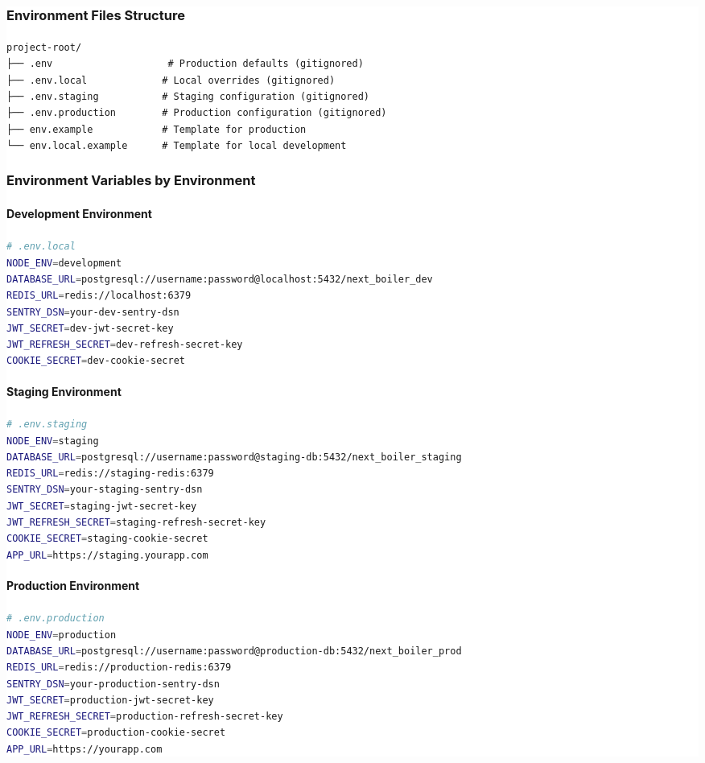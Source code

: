### Environment Files Structure

```
project-root/
├── .env                    # Production defaults (gitignored)
├── .env.local             # Local overrides (gitignored)
├── .env.staging           # Staging configuration (gitignored)
├── .env.production        # Production configuration (gitignored)
├── env.example            # Template for production
└── env.local.example      # Template for local development
```

### Environment Variables by Environment

#### Development Environment

```bash
# .env.local
NODE_ENV=development
DATABASE_URL=postgresql://username:password@localhost:5432/next_boiler_dev
REDIS_URL=redis://localhost:6379
SENTRY_DSN=your-dev-sentry-dsn
JWT_SECRET=dev-jwt-secret-key
JWT_REFRESH_SECRET=dev-refresh-secret-key
COOKIE_SECRET=dev-cookie-secret
```

#### Staging Environment

```bash
# .env.staging
NODE_ENV=staging
DATABASE_URL=postgresql://username:password@staging-db:5432/next_boiler_staging
REDIS_URL=redis://staging-redis:6379
SENTRY_DSN=your-staging-sentry-dsn
JWT_SECRET=staging-jwt-secret-key
JWT_REFRESH_SECRET=staging-refresh-secret-key
COOKIE_SECRET=staging-cookie-secret
APP_URL=https://staging.yourapp.com
```

#### Production Environment

```bash
# .env.production
NODE_ENV=production
DATABASE_URL=postgresql://username:password@production-db:5432/next_boiler_prod
REDIS_URL=redis://production-redis:6379
SENTRY_DSN=your-production-sentry-dsn
JWT_SECRET=production-jwt-secret-key
JWT_REFRESH_SECRET=production-refresh-secret-key
COOKIE_SECRET=production-cookie-secret
APP_URL=https://yourapp.com
```
